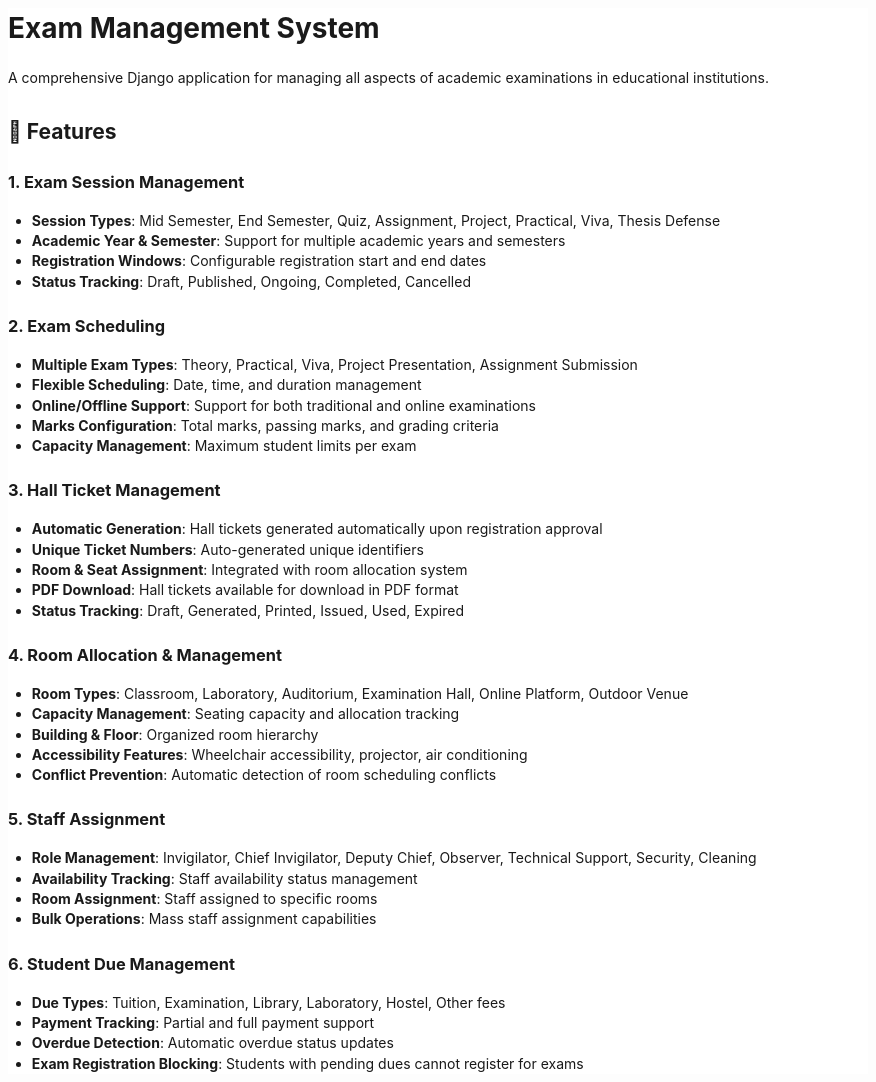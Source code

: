 # Exam Management System

A comprehensive Django application for managing all aspects of academic examinations in educational institutions.

## 🎯 Features

### 1. Exam Session Management
- **Session Types**: Mid Semester, End Semester, Quiz, Assignment, Project, Practical, Viva, Thesis Defense
- **Academic Year & Semester**: Support for multiple academic years and semesters
- **Registration Windows**: Configurable registration start and end dates
- **Status Tracking**: Draft, Published, Ongoing, Completed, Cancelled

### 2. Exam Scheduling
- **Multiple Exam Types**: Theory, Practical, Viva, Project Presentation, Assignment Submission
- **Flexible Scheduling**: Date, time, and duration management
- **Online/Offline Support**: Support for both traditional and online examinations
- **Marks Configuration**: Total marks, passing marks, and grading criteria
- **Capacity Management**: Maximum student limits per exam

### 3. Hall Ticket Management
- **Automatic Generation**: Hall tickets generated automatically upon registration approval
- **Unique Ticket Numbers**: Auto-generated unique identifiers
- **Room & Seat Assignment**: Integrated with room allocation system
- **PDF Download**: Hall tickets available for download in PDF format
- **Status Tracking**: Draft, Generated, Printed, Issued, Used, Expired

### 4. Room Allocation & Management
- **Room Types**: Classroom, Laboratory, Auditorium, Examination Hall, Online Platform, Outdoor Venue
- **Capacity Management**: Seating capacity and allocation tracking
- **Building & Floor**: Organized room hierarchy
- **Accessibility Features**: Wheelchair accessibility, projector, air conditioning
- **Conflict Prevention**: Automatic detection of room scheduling conflicts

### 5. Staff Assignment
- **Role Management**: Invigilator, Chief Invigilator, Deputy Chief, Observer, Technical Support, Security, Cleaning
- **Availability Tracking**: Staff availability status management
- **Room Assignment**: Staff assigned to specific rooms
- **Bulk Operations**: Mass staff assignment capabilities

### 6. Student Due Management
- **Due Types**: Tuition, Examination, Library, Laboratory, Hostel, Other fees
- **Payment Tracking**: Partial and full payment support
- **Overdue Detection**: Automatic overdue status updates
- **Exam Registration Blocking**: Students with pending dues cannot register for exams
